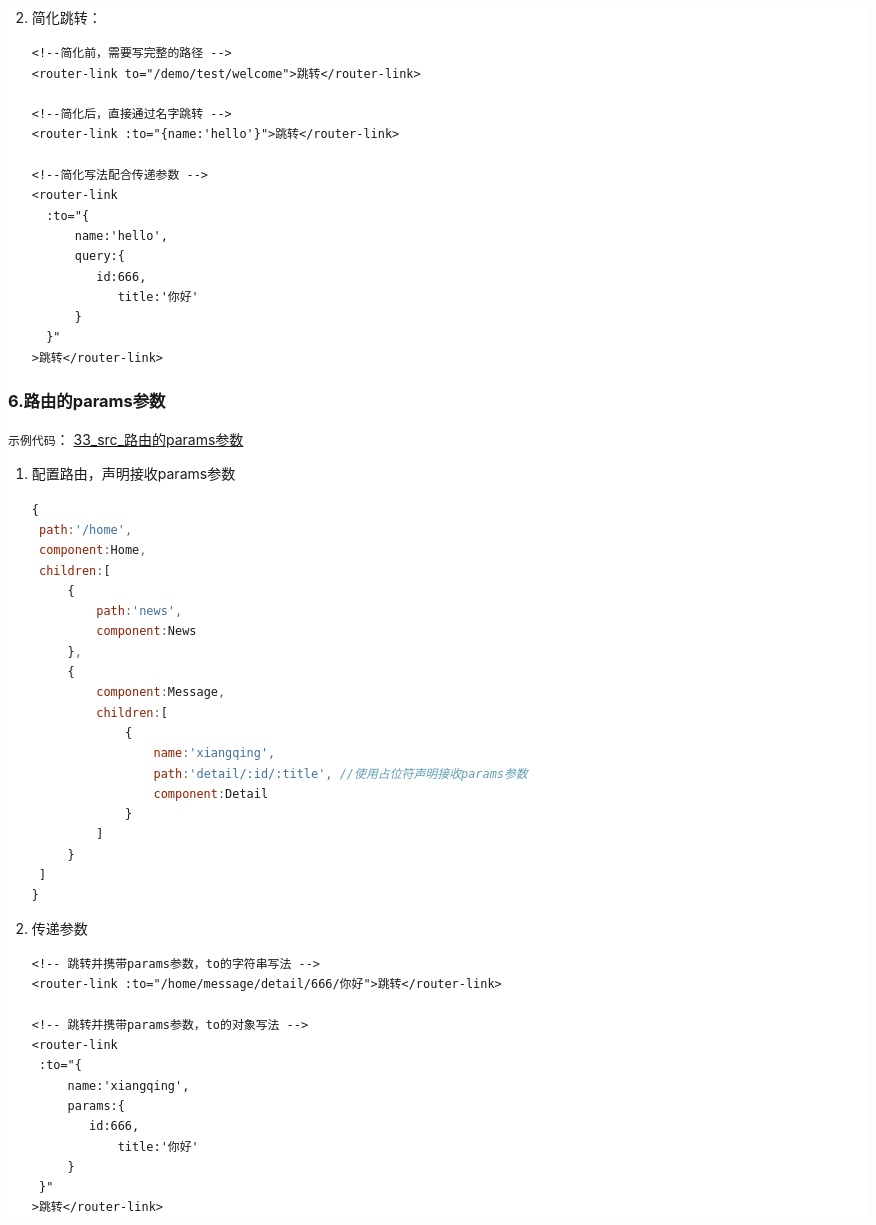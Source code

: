    2. 简化跳转：

      ```vue
      <!--简化前，需要写完整的路径 -->
      <router-link to="/demo/test/welcome">跳转</router-link>
      
      <!--简化后，直接通过名字跳转 -->
      <router-link :to="{name:'hello'}">跳转</router-link>
      
      <!--简化写法配合传递参数 -->
      <router-link 
      	:to="{
      		name:'hello',
      		query:{
      		   id:666,
                  title:'你好'
      		}
      	}"
      >跳转</router-link>
      ```

### 6.路由的params参数

`示例代码`： [33_src_路由的params参数](33_src_路由的params参数) 

1. 配置路由，声明接收params参数

   ```js
   {
   	path:'/home',
   	component:Home,
   	children:[
   		{
   			path:'news',
   			component:News
   		},
   		{
   			component:Message,
   			children:[
   				{
   					name:'xiangqing',
   					path:'detail/:id/:title', //使用占位符声明接收params参数
   					component:Detail
   				}
   			]
   		}
   	]
   }
   ```

2. 传递参数

   ```vue
   <!-- 跳转并携带params参数，to的字符串写法 -->
   <router-link :to="/home/message/detail/666/你好">跳转</router-link>
   				
   <!-- 跳转并携带params参数，to的对象写法 -->
   <router-link 
   	:to="{
   		name:'xiangqing',
   		params:{
   		   id:666,
               title:'你好'
   		}
   	}"
   >跳转</router-link>
   ```
